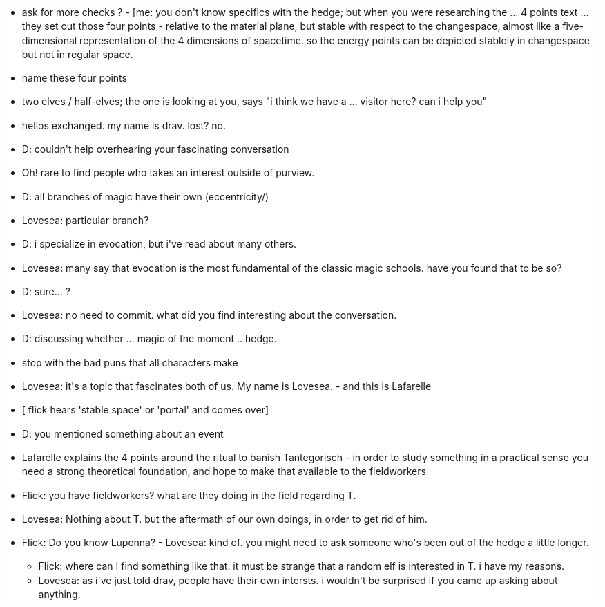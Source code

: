 - ask for more checks ? - [me: you don't know specifics with the hedge; but when you were researching the … 4 points text … they set out those four points - relative to the material plane, but stable with respect to the changespace, almost like a five-dimensional representation of the 4 dimensions of spacetime. so the energy points can be depicted stablely in changespace but not in regular space.

    <!-- -->

- name these four points

- two elves / half-elves; the one is looking at you, says "i think we have a … visitor here? can i help you"

- hellos exchanged. my name is drav. lost? no.

- D: couldn't help overhearing your fascinating conversation

- Oh! rare to find people who takes an interest outside of purview.

- D: all branches of magic have their own (eccentricity/)

- Lovesea: particular branch?

- D: i specialize in evocation, but i've read about many others.

- Lovesea: many say that evocation is the most fundamental of the classic magic schools. have you found that to be so?

- D: sure… ?

- Lovesea: no need to commit. what did you find interesting about the conversation.

- D: discussing whether … magic of the moment .. hedge.

- stop with the bad puns that all characters make

- Lovesea: it's a topic that fascinates both of us. My name is Lovesea. - and this is Lafarelle

    <!-- -->

- [ flick hears 'stable space' or 'portal' and comes over]

- D: you mentioned something about an event

- Lafarelle explains the 4 points around the ritual to banish Tantegorisch - in order to study something in a practical sense you need a strong theoretical foundation, and hope to make that available to the fieldworkers

    <!-- -->

- Flick: you have fieldworkers? what are they doing in the field regarding T.

- Lovesea: Nothing about T. but the aftermath of our own doings, in order to get rid of him.

- Flick: Do you know Lupenna? - Lovesea: kind of. you might need to ask someone who's been out of the hedge a little longer.

    - Flick: where can I find something like that. it must be strange that a random elf is interested in T. i have my reasons.
    - Lovesea: as i've just told drav, people have their own intersts. i wouldn't be surprised if you came up asking about anything.

    <!-- -->
